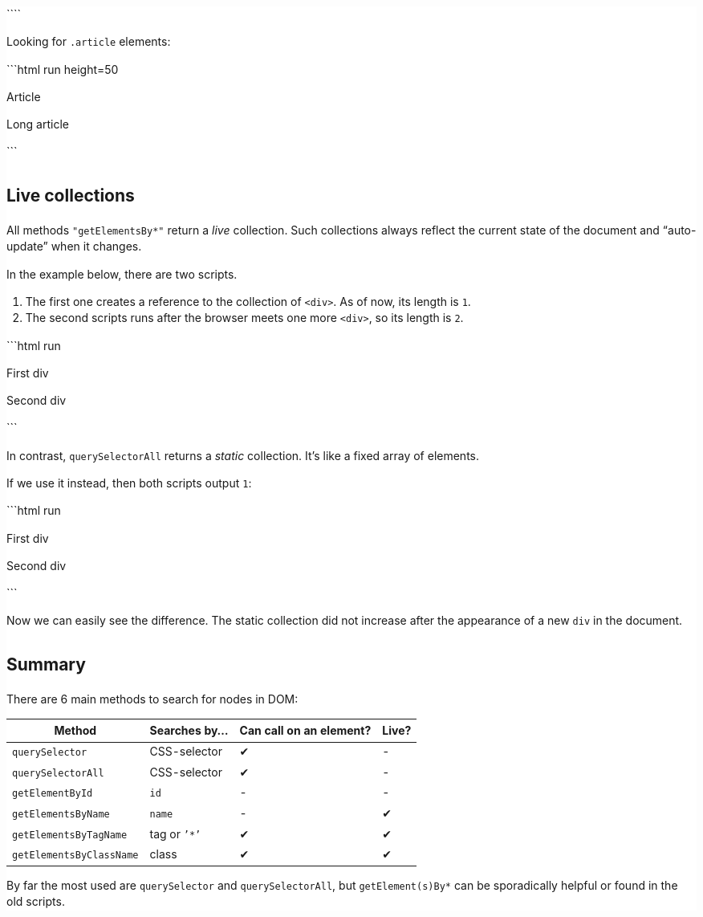 \`\`\`\`

Looking for `.article` elements:

\`\`\`html run height=50

Article

Long article

\`\`\`

Live collections
----------------

All methods `"getElementsBy*"` return a *live* collection. Such collections always reflect the current state of the document and “auto-update” when it changes.

In the example below, there are two scripts.

1.  The first one creates a reference to the collection of `<div>`. As of now, its length is `1`.
2.  The second scripts runs after the browser meets one more `<div>`, so its length is `2`.

\`\`\`html run

First div

Second div

\`\`\`

In contrast, `querySelectorAll` returns a *static* collection. It’s like a fixed array of elements.

If we use it instead, then both scripts output `1`:

\`\`\`html run

First div

Second div

\`\`\`

Now we can easily see the difference. The static collection did not increase after the appearance of a new `div` in the document.

Summary
-------

There are 6 main methods to search for nodes in DOM:

<table><thead><tr class="header"><th>Method</th><th>Searches by…</th><th>Can call on an element?</th><th>Live?</th></tr></thead><tbody><tr class="odd"><td><code>querySelector</code></td><td>CSS-selector</td><td>✔</td><td>-</td></tr><tr class="even"><td><code>querySelectorAll</code></td><td>CSS-selector</td><td>✔</td><td>-</td></tr><tr class="odd"><td><code>getElementById</code></td><td><code>id</code></td><td>-</td><td>-</td></tr><tr class="even"><td><code>getElementsByName</code></td><td><code>name</code></td><td>-</td><td>✔</td></tr><tr class="odd"><td><code>getElementsByTagName</code></td><td>tag or <code>’*’</code></td><td>✔</td><td>✔</td></tr><tr class="even"><td><code>getElementsByClassName</code></td><td>class</td><td>✔</td><td>✔</td></tr></tbody></table>

By far the most used are `querySelector` and `querySelectorAll`, but `getElement(s)By*` can be sporadically helpful or found in the old scripts.
